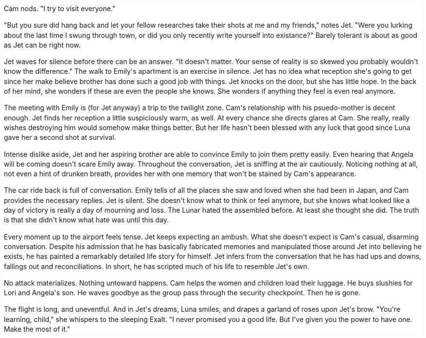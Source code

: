 Cam nods. "I try to visit everyone."

"But you sure did hang back and let your fellow researches take their shots at me and my friends," notes Jet. "Were you lurking about the last time I swung through town, or did you only recently write yourself into existance?" Barely tolerant is about as good as Jet can be right now.

Jet waves for silence before there can be an answer. "It doesn't matter. Your sense of reality is so skewed you probably wouldn't know the difference." The walk to Emily's apartment is an exercise in silence. Jet has no idea what reception she's going to get since her make believe brother has done such a good job with things. Jet knocks on the door, but she has little hope. In the back of her mind, she wonders if these are even the people she knows. She wonders if anything they feel is even real anymore.

The meeting with Emily is (for Jet anyway) a trip to the twilight zone. Cam's relationship with his psuedo-mother is decent enough. Jet finds her reception a little suspiciously warm, as well. At every chance she directs glares at Cam. She really, really wishes destroying him would somehow make things better. But her life hasn't been blessed with any luck that good since Luna gave her a second shot at survival.

Intense dislike aside, Jet and her aspiring brother are able to convince Emily to join them pretty easily. Even hearing that Angela will be coming doesn't scare Emily away. Throughout the conversation, Jet is sniffing at the air cautiously. Noticing nothing at all, not even a hint of drunken breath, provides her with one memory that won't be stained by Cam's appearance.

The car ride back is full of conversation. Emily tells of all the places she saw and loved when she had been in Japan, and Cam provides the necessary replies. Jet is silent. She doesn't know what to think or feel anymore, but she knows what looked like a day of victory is really a day of mourning and loss. The Lunar hated the assembled before. At least she thought she did. The truth is that she didn't know what hate was until this day.

Every moment up to the airport feels tense. Jet keeps expecting an ambush. What she doesn't expect is Cam's casual, disarming conversation. Despite his admission that he has basically fabricated memories and manipulated those around Jet into believing he exists, he has painted a remarkably detailed life story for himself. Jet infers from the conversation that he has had ups and downs, fallings out and reconciliations. In short, he has scripted much of his life to resemble Jet's own.

No attack materializes. Nothing untoward happens. Cam helps the women and children load their luggage. He buys slushies for Lori and Angela's son. He waves goodbye as the group pass through the security checkpoint. Then he is gone.

The flight is long, and uneventful. And in Jet's dreams, Luna smiles, and drapes a garland of roses upon Jet's brow. "You're learning, child," she whispers to the sleeping Exalt. "I never promised you a good life. But I've given you the power to have one. Make the most of it."